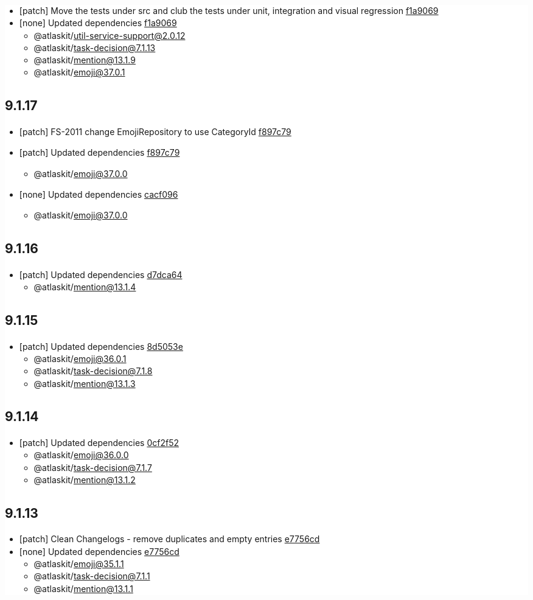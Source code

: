 - [patch] Move the tests under src and club the tests under unit, integration and visual regression [f1a9069](https://bitbucket.org/atlassian/atlaskit-mk-2/commits/f1a9069)
- [none] Updated dependencies [f1a9069](https://bitbucket.org/atlassian/atlaskit-mk-2/commits/f1a9069)
  - @atlaskit/util-service-support@2.0.12
  - @atlaskit/task-decision@7.1.13
  - @atlaskit/mention@13.1.9
  - @atlaskit/emoji@37.0.1

## 9.1.17

- [patch] FS-2011 change EmojiRepository to use CategoryId [f897c79](https://bitbucket.org/atlassian/atlaskit-mk-2/commits/f897c79)

- [patch] Updated dependencies [f897c79](https://bitbucket.org/atlassian/atlaskit-mk-2/commits/f897c79)
  - @atlaskit/emoji@37.0.0
- [none] Updated dependencies [cacf096](https://bitbucket.org/atlassian/atlaskit-mk-2/commits/cacf096)
  - @atlaskit/emoji@37.0.0

## 9.1.16

- [patch] Updated dependencies [d7dca64](https://bitbucket.org/atlassian/atlaskit-mk-2/commits/d7dca64)
  - @atlaskit/mention@13.1.4

## 9.1.15

- [patch] Updated dependencies [8d5053e](https://bitbucket.org/atlassian/atlaskit-mk-2/commits/8d5053e)
  - @atlaskit/emoji@36.0.1
  - @atlaskit/task-decision@7.1.8
  - @atlaskit/mention@13.1.3

## 9.1.14

- [patch] Updated dependencies [0cf2f52](https://bitbucket.org/atlassian/atlaskit-mk-2/commits/0cf2f52)
  - @atlaskit/emoji@36.0.0
  - @atlaskit/task-decision@7.1.7
  - @atlaskit/mention@13.1.2

## 9.1.13

- [patch] Clean Changelogs - remove duplicates and empty entries [e7756cd](https://bitbucket.org/atlassian/atlaskit-mk-2/commits/e7756cd)
- [none] Updated dependencies [e7756cd](https://bitbucket.org/atlassian/atlaskit-mk-2/commits/e7756cd)
  - @atlaskit/emoji@35.1.1
  - @atlaskit/task-decision@7.1.1
  - @atlaskit/mention@13.1.1
